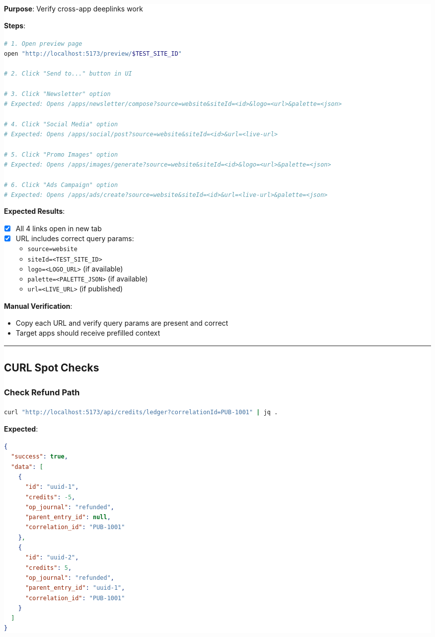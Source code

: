 **Purpose**: Verify cross-app deeplinks work

**Steps**:
```bash
# 1. Open preview page
open "http://localhost:5173/preview/$TEST_SITE_ID"

# 2. Click "Send to..." button in UI

# 3. Click "Newsletter" option
# Expected: Opens /apps/newsletter/compose?source=website&siteId=<id>&logo=<url>&palette=<json>

# 4. Click "Social Media" option
# Expected: Opens /apps/social/post?source=website&siteId=<id>&url=<live-url>

# 5. Click "Promo Images" option
# Expected: Opens /apps/images/generate?source=website&siteId=<id>&logo=<url>&palette=<json>

# 6. Click "Ads Campaign" option
# Expected: Opens /apps/ads/create?source=website&siteId=<id>&url=<live-url>&palette=<json>
```

**Expected Results**:
- [x] All 4 links open in new tab
- [x] URL includes correct query params:
  - `source=website`
  - `siteId=<TEST_SITE_ID>`
  - `logo=<LOGO_URL>` (if available)
  - `palette=<PALETTE_JSON>` (if available)
  - `url=<LIVE_URL>` (if published)

**Manual Verification**:
- Copy each URL and verify query params are present and correct
- Target apps should receive prefilled context

---

## CURL Spot Checks

### Check Refund Path
```bash
curl "http://localhost:5173/api/credits/ledger?correlationId=PUB-1001" | jq .
```

**Expected**:
```json
{
  "success": true,
  "data": [
    {
      "id": "uuid-1",
      "credits": -5,
      "op_journal": "refunded",
      "parent_entry_id": null,
      "correlation_id": "PUB-1001"
    },
    {
      "id": "uuid-2",
      "credits": 5,
      "op_journal": "refunded",
      "parent_entry_id": "uuid-1",
      "correlation_id": "PUB-1001"
    }
  ]
}
```